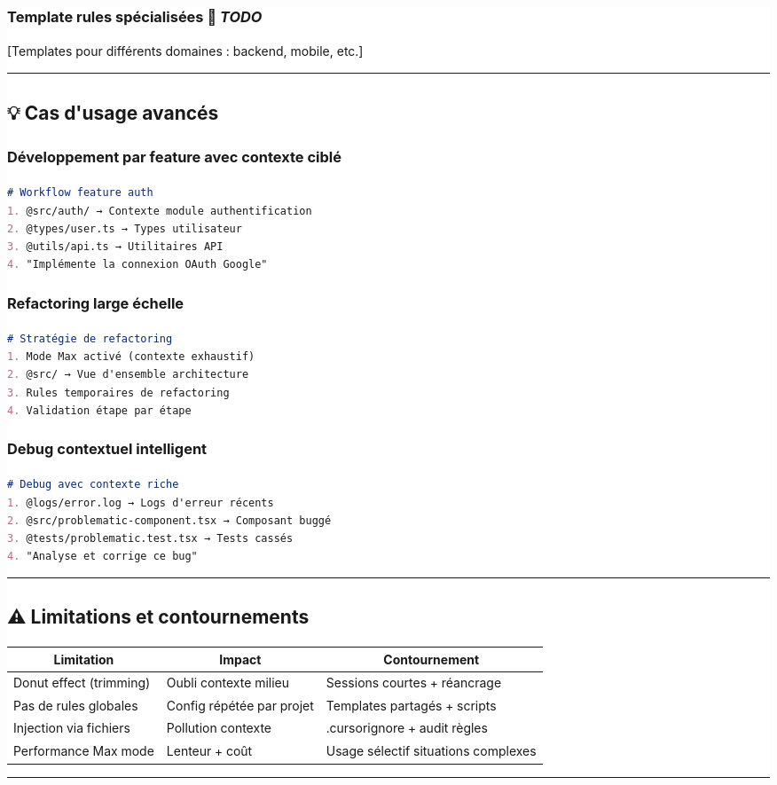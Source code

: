 ### Template rules spécialisées 🚧 *TODO*

[Templates pour différents domaines : backend, mobile, etc.]

---

## 💡 Cas d'usage avancés

### Développement par feature avec contexte ciblé

```markdown
# Workflow feature auth
1. @src/auth/ → Contexte module authentification
2. @types/user.ts → Types utilisateur
3. @utils/api.ts → Utilitaires API
4. "Implémente la connexion OAuth Google"
```

### Refactoring large échelle

```markdown
# Stratégie de refactoring  
1. Mode Max activé (contexte exhaustif)
2. @src/ → Vue d'ensemble architecture
3. Rules temporaires de refactoring
4. Validation étape par étape
```

### Debug contextuel intelligent

```markdown
# Debug avec contexte riche
1. @logs/error.log → Logs d'erreur récents
2. @src/problematic-component.tsx → Composant buggé
3. @tests/problematic.test.tsx → Tests cassés
4. "Analyse et corrige ce bug"
```

---

## ⚠️ Limitations et contournements

| **Limitation** | **Impact** | **Contournement** |
|----------------|------------|------------------|
| Donut effect (trimming) | Oubli contexte milieu | Sessions courtes + réancrage |
| Pas de rules globales | Config répétée par projet | Templates partagés + scripts |
| Injection via fichiers | Pollution contexte | .cursorignore + audit règles |
| Performance Max mode | Lenteur + coût | Usage sélectif situations complexes |

---

